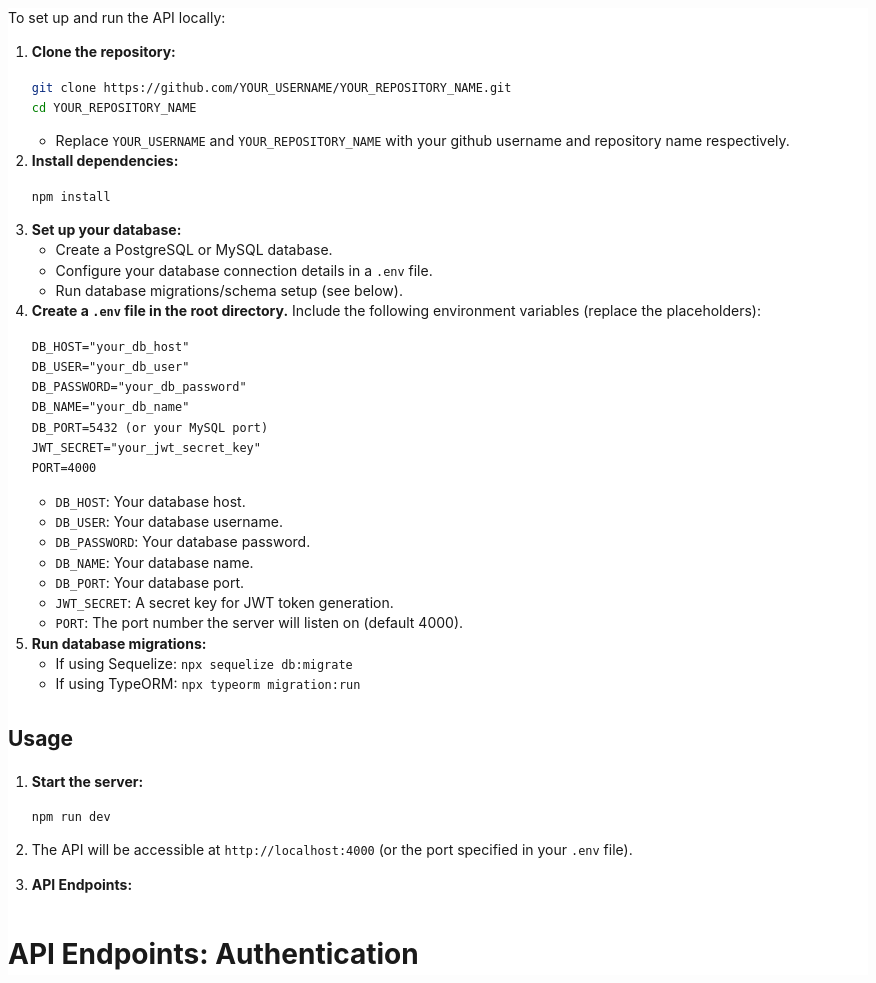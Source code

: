 To set up and run the API locally:

1.  **Clone the repository:**
    ```bash
    git clone https://github.com/YOUR_USERNAME/YOUR_REPOSITORY_NAME.git
    cd YOUR_REPOSITORY_NAME
    ```
    *  Replace `YOUR_USERNAME` and `YOUR_REPOSITORY_NAME` with your github username and repository name respectively.
2.  **Install dependencies:**
    ```bash
    npm install
    ```
3.  **Set up your database:**
    *   Create a PostgreSQL or MySQL database.
    *   Configure your database connection details in a `.env` file.
    *   Run database migrations/schema setup (see below).
4.  **Create a `.env` file in the root directory.** Include the following environment variables (replace the placeholders):
    ```
    DB_HOST="your_db_host"
    DB_USER="your_db_user"
    DB_PASSWORD="your_db_password"
    DB_NAME="your_db_name"
    DB_PORT=5432 (or your MySQL port)
    JWT_SECRET="your_jwt_secret_key"
    PORT=4000
    ```
    *   `DB_HOST`: Your database host.
    *   `DB_USER`: Your database username.
    *   `DB_PASSWORD`: Your database password.
    *   `DB_NAME`: Your database name.
    *  `DB_PORT`: Your database port.
    *   `JWT_SECRET`: A secret key for JWT token generation.
    *   `PORT`: The port number the server will listen on (default 4000).
5.  **Run database migrations:**
     * If using Sequelize: `npx sequelize db:migrate`
     * If using TypeORM: `npx typeorm migration:run`

## Usage

1.  **Start the server:**
    ```bash
    npm run dev
    ```
2. The API will be accessible at `http://localhost:4000` (or the port specified in your `.env` file).

3.  **API Endpoints:**

# API Endpoints: Authentication
